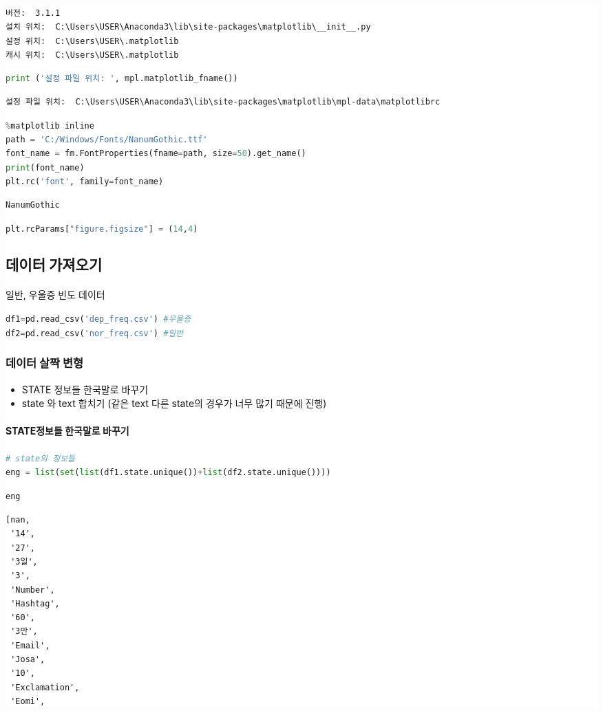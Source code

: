     버전:  3.1.1
    설치 위치:  C:\Users\USER\Anaconda3\lib\site-packages\matplotlib\__init__.py
    설정 위치:  C:\Users\USER\.matplotlib
    캐시 위치:  C:\Users\USER\.matplotlib
    


```python
print ('설정 파일 위치: ', mpl.matplotlib_fname())
```

    설정 파일 위치:  C:\Users\USER\Anaconda3\lib\site-packages\matplotlib\mpl-data\matplotlibrc
    


```python
%matplotlib inline
path = 'C:/Windows/Fonts/NanumGothic.ttf'
font_name = fm.FontProperties(fname=path, size=50).get_name()
print(font_name)
plt.rc('font', family=font_name)
```

    NanumGothic
    


```python
plt.rcParams["figure.figsize"] = (14,4)
```

## 데이터 가져오기

일반, 우울증 빈도 데이터


```python
df1=pd.read_csv('dep_freq.csv') #우울증
df2=pd.read_csv('nor_freq.csv') #일반
```

### 데이터 살짝 변형 
* STATE 정보들 한국말로 바꾸기
* state 와 text 합치기 (같은 text 다른 state의 경우가 너무 많기 때문에 진행)

#### STATE정보들 한국말로 바꾸기


```python
# state의 정보들
eng = list(set(list(df1.state.unique())+list(df2.state.unique())))
```


```python
eng
```




    [nan,
     '14',
     '27',
     '3일',
     '3',
     'Number',
     'Hashtag',
     '60',
     '3만',
     'Email',
     'Josa',
     '10',
     'Exclamation',
     'Eomi',